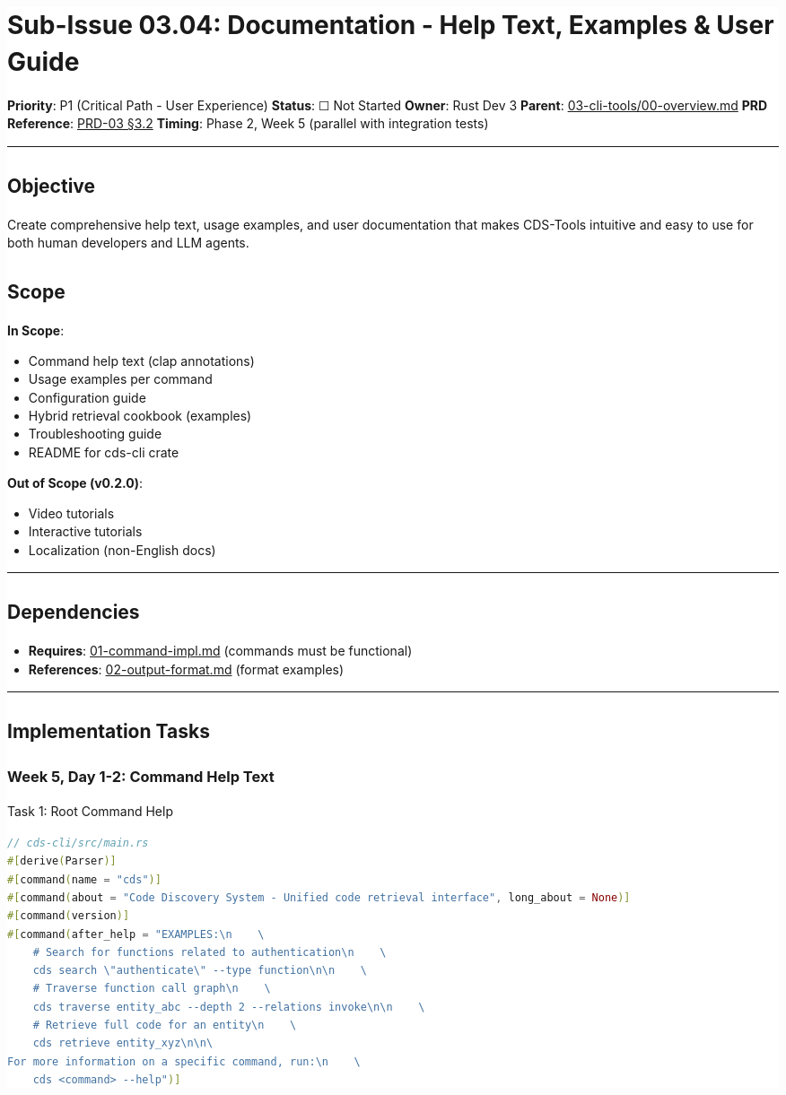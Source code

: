 # Sub-Issue 03.04: Documentation - Help Text, Examples & User Guide

**Priority**: P1 (Critical Path - User Experience)
**Status**: ☐ Not Started
**Owner**: Rust Dev 3
**Parent**: [03-cli-tools/00-overview.md](00-overview.md)
**PRD Reference**: [PRD-03 §3.2](../../../prd/0.1.0-MVP-PRDs-v0/03-cds-tools-cli.md)
**Timing**: Phase 2, Week 5 (parallel with integration tests)

---

## Objective

Create comprehensive help text, usage examples, and user documentation that makes CDS-Tools intuitive and easy to use for both human developers and LLM agents.

## Scope

**In Scope**:

- Command help text (clap annotations)
- Usage examples per command
- Configuration guide
- Hybrid retrieval cookbook (examples)
- Troubleshooting guide
- README for cds-cli crate

**Out of Scope (v0.2.0)**:

- Video tutorials
- Interactive tutorials
- Localization (non-English docs)

---

## Dependencies

- **Requires**: [01-command-impl.md](01-command-impl.md) (commands must be functional)
- **References**: [02-output-format.md](02-output-format.md) (format examples)

---

## Implementation Tasks

### Week 5, Day 1-2: Command Help Text

Task 1: Root Command Help

```rust
// cds-cli/src/main.rs
#[derive(Parser)]
#[command(name = "cds")]
#[command(about = "Code Discovery System - Unified code retrieval interface", long_about = None)]
#[command(version)]
#[command(after_help = "EXAMPLES:\n    \
    # Search for functions related to authentication\n    \
    cds search \"authenticate\" --type function\n\n    \
    # Traverse function call graph\n    \
    cds traverse entity_abc --depth 2 --relations invoke\n\n    \
    # Retrieve full code for an entity\n    \
    cds retrieve entity_xyz\n\n\
For more information on a specific command, run:\n    \
    cds <command> --help")]
```